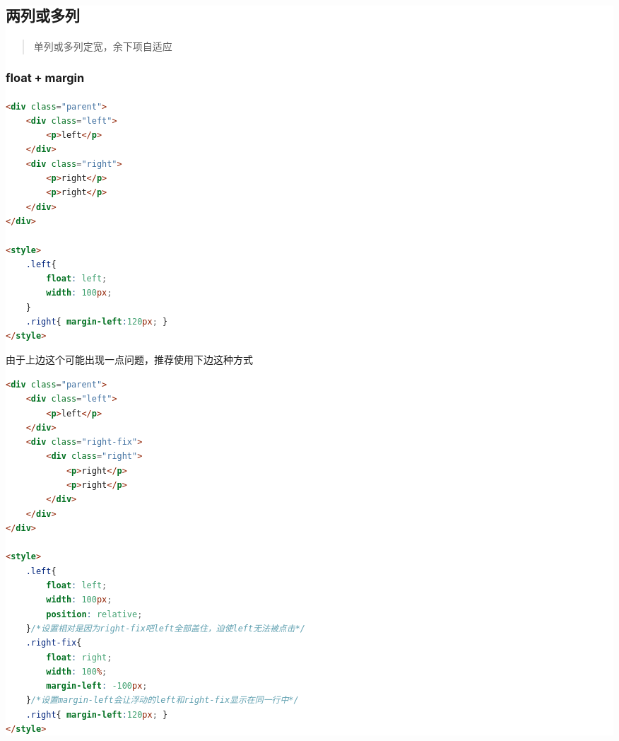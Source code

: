 ## 两列或多列

> 单列或多列定宽，余下项自适应

###  float + margin 
```html
<div class="parent">
	<div class="left">
		<p>left</p>
	</div>
	<div class="right">
		<p>right</p>
		<p>right</p>
	</div>
</div>

<style>
	.left{
		float: left;
		width: 100px;
	}
	.right{ margin-left:120px; }
</style>
```

由于上边这个可能出现一点问题，推荐使用下边这种方式

```html
<div class="parent">
	<div class="left">
		<p>left</p>
	</div>
	<div class="right-fix">
		<div class="right">
			<p>right</p>
			<p>right</p>
		</div>
	</div>
</div>

<style>
	.left{
		float: left;
		width: 100px;
		position: relative;
	}/*设置相对是因为right-fix吧left全部盖住，迫使left无法被点击*/
	.right-fix{
		float: right;
		width: 100%;
		margin-left: -100px;
	}/*设置margin-left会让浮动的left和right-fix显示在同一行中*/
	.right{ margin-left:120px; }
</style>
```
